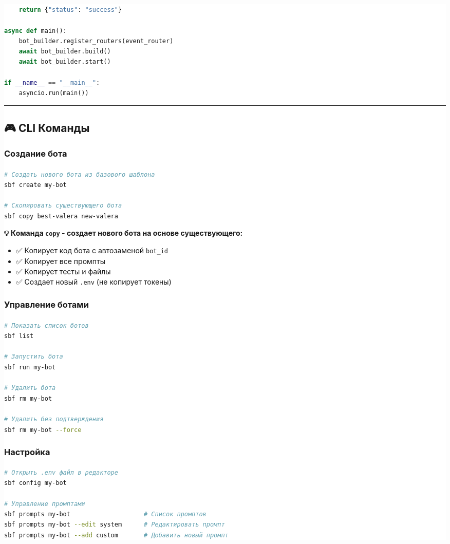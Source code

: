 ```python
    return {"status": "success"}

async def main():
    bot_builder.register_routers(event_router)
    await bot_builder.build()
    await bot_builder.start()

if __name__ == "__main__":
    asyncio.run(main())
```

---

## 🎮 CLI Команды

### Создание бота

```bash
# Создать нового бота из базового шаблона
sbf create my-bot

# Скопировать существующего бота
sbf copy best-valera new-valera

```

**💡 Команда `copy` - создает нового бота на основе существующего:**

- ✅ Копирует код бота с автозаменой `bot_id`
- ✅ Копирует все промпты
- ✅ Копирует тесты и файлы
- ✅ Создает новый `.env` (не копирует токены)

### Управление ботами

```bash
# Показать список ботов
sbf list

# Запустить бота
sbf run my-bot

# Удалить бота
sbf rm my-bot

# Удалить без подтверждения
sbf rm my-bot --force
```

### Настройка

```bash
# Открыть .env файл в редакторе
sbf config my-bot

# Управление промптами
sbf prompts my-bot                    # Список промптов
sbf prompts my-bot --edit system      # Редактировать промпт
sbf prompts my-bot --add custom       # Добавить новый промпт
```
